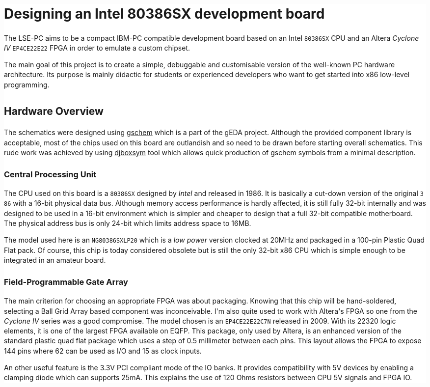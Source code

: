 Designing an Intel 80386SX development board
============================================

The LSE-PC aims to be a compact IBM-PC compatible development board based on an
Intel `80386SX` CPU and an Altera *Cyclone IV* `EP4CE22E22` FPGA in order to
emulate a custom chipset.

The main goal of this project is to create a simple, debuggable and customisable
version of the well-known PC hardware architecture. Its purpose is mainly
didactic for students or experienced developers who want to get started into x86
low-level programming.

## Hardware Overview

The schematics were designed using [gschem](http://www.geda-project.org/) which
is a part of the gEDA project. Although the provided component library is
acceptable, most of the chips used on this board are outlandish and so need to
be drawn before starting overall schematics. This rude work was achieved by
using
[djboxsym](http://www.gedasymbols.org/user/dj_delorie/tools/djboxsym.html) tool
which allows quick production of gschem symbols from a minimal description.

### Central Processing Unit

The CPU used on this board is a `80386SX` designed by *Intel* and released in
1986. It is basically a cut-down version of the original `386` with a 16-bit
physical data bus. Although memory access performance is hardly affected, it is
still fully 32-bit internally and was designed to be used in a 16-bit
environment which is simpler and cheaper to design that a full 32-bit
compatible motherboard. The physical address bus is only 24-bit which limits
address space to 16MB.

The model used here is an `NG80386SXLP20` which is a *low power* version
clocked at 20MHz and packaged in a 100-pin Plastic Quad Flat pack. Of course,
this chip is today considered obsolete but is still the only 32-bit x86 CPU
which is simple enough to be integrated in an amateur board.

### Field-Programmable Gate Array

The main criterion for choosing an appropriate FPGA was about packaging.
Knowing that this chip will be hand-soldered, selecting a Ball Grid Array based
component was inconceivable. I'm also quite used to work with Altera's FPGA so
one from the *Cyclone IV* series was a good compromise. The model chosen is an
`EP4CE22E22C7N` released in 2009. With its 22320 logic elements, it is one of
the largest FPGA available on EQFP. This package, only used by Altera, is an
enhanced version of the standard plastic quad flat package which uses a step of
0.5 millimeter between each pins. This layout allows the FPGA to expose 144 pins
where 62 can be used as I/O and 15 as clock inputs.

An other useful feature is the 3.3V PCI compliant mode of the IO banks.
It provides compatibility with 5V devices by enabling a clamping diode which can
supports 25mA. This explains the use of 120 Ohms resistors between CPU 5V
signals and FPGA IO.
